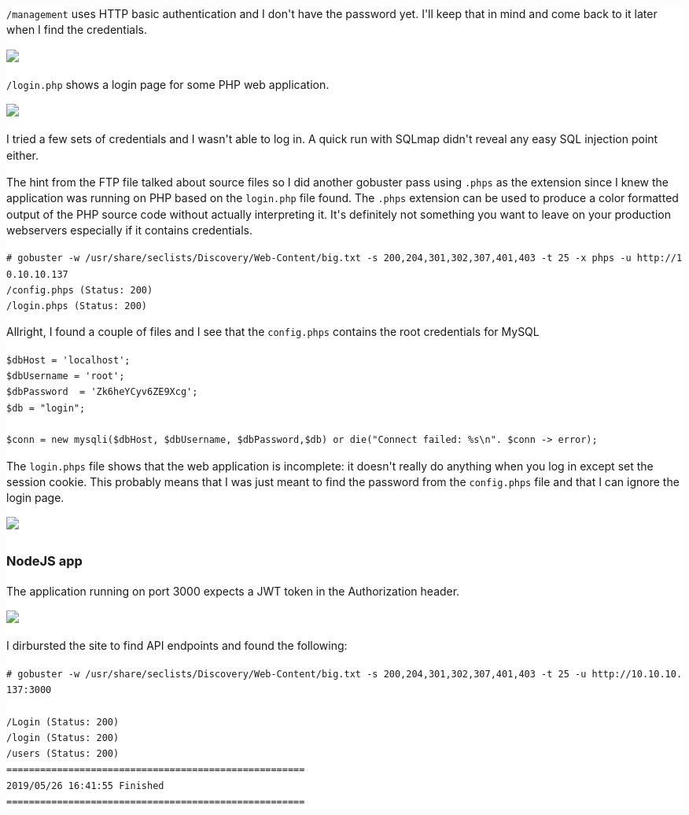 `/management` uses HTTP basic authentication and I don't have the password yet. I'll keep that in mind and come back to it later when I find the credentials.

![](/assets/images/htb-writeup-luke/management1.png)

`/login.php` shows a login page for some PHP web application.

![](/assets/images/htb-writeup-luke/login1.png)

I tried a few sets of credentials and I wasn't able to log in. A quick run with SQLmap didn't reveal any easy SQL injection point either.

The hint from the FTP file talked about source files so I did another gobuster pass using `.phps` as the extension since I knew the application was running on PHP based on the `login.php` file found. The `.phps` extension can be used to produce a color formatted output of the PHP source code without actually interpreting it. It's definitely not something you want to leave on your production webservers especially if it contains credentials.

```
# gobuster -w /usr/share/seclists/Discovery/Web-Content/big.txt -s 200,204,301,302,307,401,403 -t 25 -x phps -u http://10.10.10.137
/config.phps (Status: 200)
/login.phps (Status: 200)
```

Allright, I found a couple of files and I see that the `config.phps` contains the root credentials for MySQL

```
$dbHost = 'localhost';
$dbUsername = 'root';
$dbPassword  = 'Zk6heYCyv6ZE9Xcg';
$db = "login";

$conn = new mysqli($dbHost, $dbUsername, $dbPassword,$db) or die("Connect failed: %s\n". $conn -> error);
```

The `login.phps` file shows that the web application is incomplete: it doesn't really do anything when you log in except set the session cookie. This probably means that I was just meant to find the password from the `config.phps` file and that I can ignore the login page.

![](/assets/images/htb-writeup-luke/login_source.png)

### NodeJS app

The application running on port 3000 expects a JWT token in the Authorization header.

![](/assets/images/htb-writeup-luke/json1.png)

I dirbursted the site to find API endpoints and found the following:

```
# gobuster -w /usr/share/seclists/Discovery/Web-Content/big.txt -s 200,204,301,302,307,401,403 -t 25 -u http://10.10.10.137:3000

/Login (Status: 200)
/login (Status: 200)
/users (Status: 200)
=====================================================
2019/05/26 16:41:55 Finished
=====================================================
```
